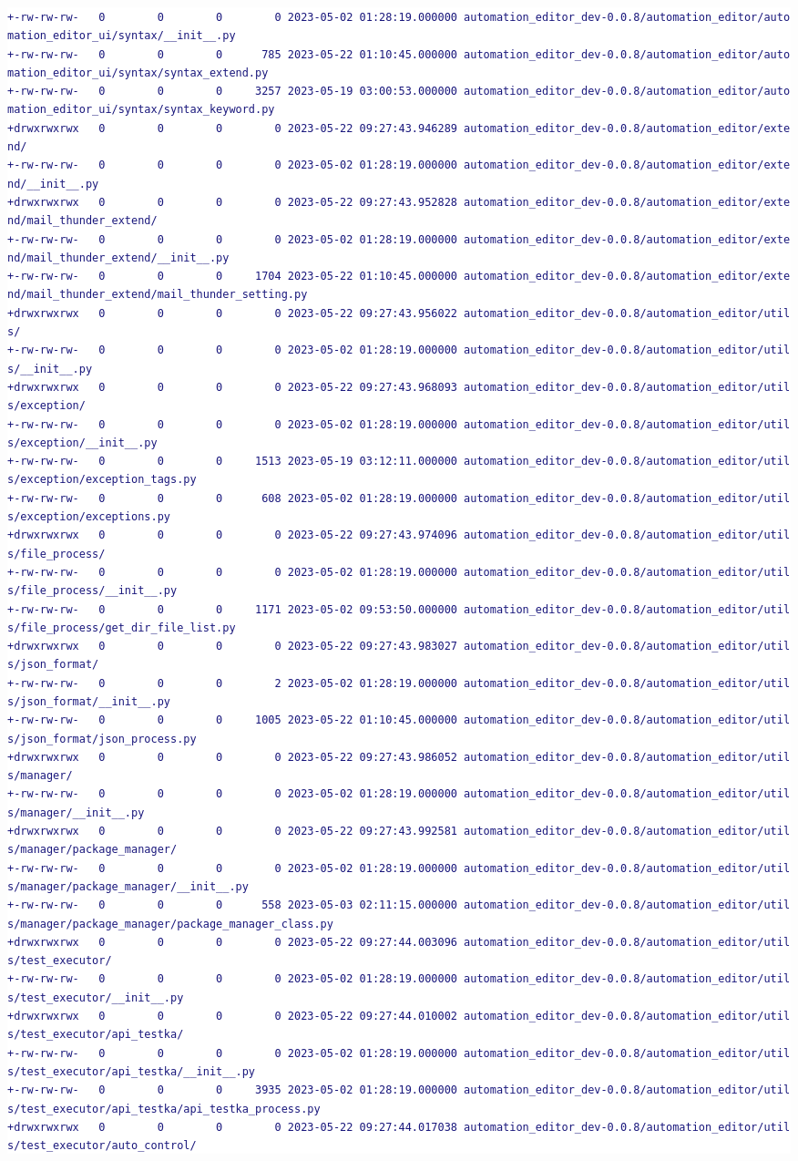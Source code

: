 ```diff
+-rw-rw-rw-   0        0        0        0 2023-05-02 01:28:19.000000 automation_editor_dev-0.0.8/automation_editor/automation_editor_ui/syntax/__init__.py
+-rw-rw-rw-   0        0        0      785 2023-05-22 01:10:45.000000 automation_editor_dev-0.0.8/automation_editor/automation_editor_ui/syntax/syntax_extend.py
+-rw-rw-rw-   0        0        0     3257 2023-05-19 03:00:53.000000 automation_editor_dev-0.0.8/automation_editor/automation_editor_ui/syntax/syntax_keyword.py
+drwxrwxrwx   0        0        0        0 2023-05-22 09:27:43.946289 automation_editor_dev-0.0.8/automation_editor/extend/
+-rw-rw-rw-   0        0        0        0 2023-05-02 01:28:19.000000 automation_editor_dev-0.0.8/automation_editor/extend/__init__.py
+drwxrwxrwx   0        0        0        0 2023-05-22 09:27:43.952828 automation_editor_dev-0.0.8/automation_editor/extend/mail_thunder_extend/
+-rw-rw-rw-   0        0        0        0 2023-05-02 01:28:19.000000 automation_editor_dev-0.0.8/automation_editor/extend/mail_thunder_extend/__init__.py
+-rw-rw-rw-   0        0        0     1704 2023-05-22 01:10:45.000000 automation_editor_dev-0.0.8/automation_editor/extend/mail_thunder_extend/mail_thunder_setting.py
+drwxrwxrwx   0        0        0        0 2023-05-22 09:27:43.956022 automation_editor_dev-0.0.8/automation_editor/utils/
+-rw-rw-rw-   0        0        0        0 2023-05-02 01:28:19.000000 automation_editor_dev-0.0.8/automation_editor/utils/__init__.py
+drwxrwxrwx   0        0        0        0 2023-05-22 09:27:43.968093 automation_editor_dev-0.0.8/automation_editor/utils/exception/
+-rw-rw-rw-   0        0        0        0 2023-05-02 01:28:19.000000 automation_editor_dev-0.0.8/automation_editor/utils/exception/__init__.py
+-rw-rw-rw-   0        0        0     1513 2023-05-19 03:12:11.000000 automation_editor_dev-0.0.8/automation_editor/utils/exception/exception_tags.py
+-rw-rw-rw-   0        0        0      608 2023-05-02 01:28:19.000000 automation_editor_dev-0.0.8/automation_editor/utils/exception/exceptions.py
+drwxrwxrwx   0        0        0        0 2023-05-22 09:27:43.974096 automation_editor_dev-0.0.8/automation_editor/utils/file_process/
+-rw-rw-rw-   0        0        0        0 2023-05-02 01:28:19.000000 automation_editor_dev-0.0.8/automation_editor/utils/file_process/__init__.py
+-rw-rw-rw-   0        0        0     1171 2023-05-02 09:53:50.000000 automation_editor_dev-0.0.8/automation_editor/utils/file_process/get_dir_file_list.py
+drwxrwxrwx   0        0        0        0 2023-05-22 09:27:43.983027 automation_editor_dev-0.0.8/automation_editor/utils/json_format/
+-rw-rw-rw-   0        0        0        2 2023-05-02 01:28:19.000000 automation_editor_dev-0.0.8/automation_editor/utils/json_format/__init__.py
+-rw-rw-rw-   0        0        0     1005 2023-05-22 01:10:45.000000 automation_editor_dev-0.0.8/automation_editor/utils/json_format/json_process.py
+drwxrwxrwx   0        0        0        0 2023-05-22 09:27:43.986052 automation_editor_dev-0.0.8/automation_editor/utils/manager/
+-rw-rw-rw-   0        0        0        0 2023-05-02 01:28:19.000000 automation_editor_dev-0.0.8/automation_editor/utils/manager/__init__.py
+drwxrwxrwx   0        0        0        0 2023-05-22 09:27:43.992581 automation_editor_dev-0.0.8/automation_editor/utils/manager/package_manager/
+-rw-rw-rw-   0        0        0        0 2023-05-02 01:28:19.000000 automation_editor_dev-0.0.8/automation_editor/utils/manager/package_manager/__init__.py
+-rw-rw-rw-   0        0        0      558 2023-05-03 02:11:15.000000 automation_editor_dev-0.0.8/automation_editor/utils/manager/package_manager/package_manager_class.py
+drwxrwxrwx   0        0        0        0 2023-05-22 09:27:44.003096 automation_editor_dev-0.0.8/automation_editor/utils/test_executor/
+-rw-rw-rw-   0        0        0        0 2023-05-02 01:28:19.000000 automation_editor_dev-0.0.8/automation_editor/utils/test_executor/__init__.py
+drwxrwxrwx   0        0        0        0 2023-05-22 09:27:44.010002 automation_editor_dev-0.0.8/automation_editor/utils/test_executor/api_testka/
+-rw-rw-rw-   0        0        0        0 2023-05-02 01:28:19.000000 automation_editor_dev-0.0.8/automation_editor/utils/test_executor/api_testka/__init__.py
+-rw-rw-rw-   0        0        0     3935 2023-05-02 01:28:19.000000 automation_editor_dev-0.0.8/automation_editor/utils/test_executor/api_testka/api_testka_process.py
+drwxrwxrwx   0        0        0        0 2023-05-22 09:27:44.017038 automation_editor_dev-0.0.8/automation_editor/utils/test_executor/auto_control/
```